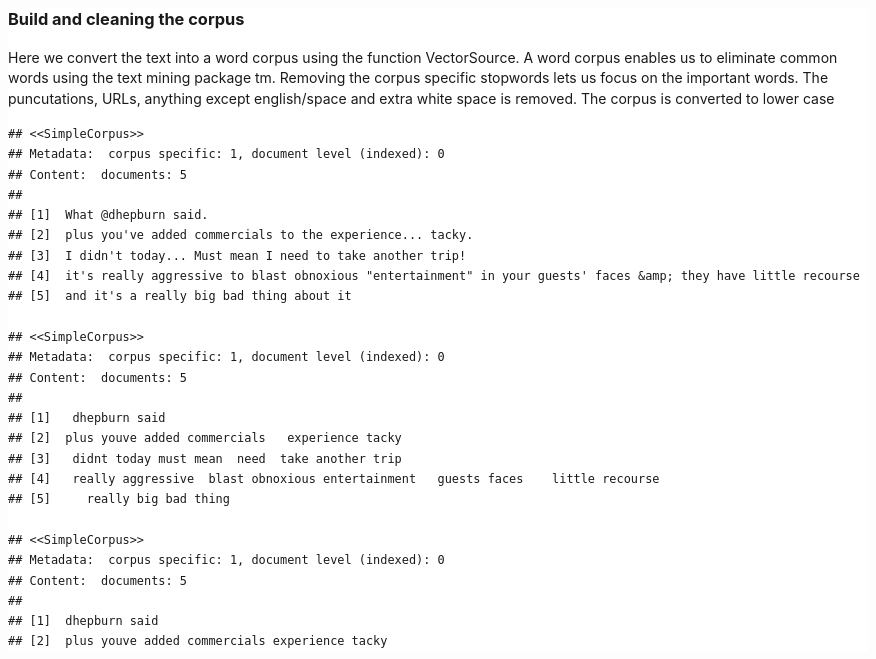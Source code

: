 ### Build and cleaning the corpus

Here we convert the text into a word corpus using the function VectorSource. A word corpus enables us to eliminate common words using the text mining package tm. Removing the corpus specific stopwords lets us focus on the important words. The puncutations, URLs, anything except english/space and extra white space is removed. The corpus is converted to lower case

    ## <<SimpleCorpus>>
    ## Metadata:  corpus specific: 1, document level (indexed): 0
    ## Content:  documents: 5
    ## 
    ## [1]  What @dhepburn said.                                                                                           
    ## [2]  plus you've added commercials to the experience... tacky.                                                      
    ## [3]  I didn't today... Must mean I need to take another trip!                                                       
    ## [4]  it's really aggressive to blast obnoxious "entertainment" in your guests' faces &amp; they have little recourse
    ## [5]  and it's a really big bad thing about it

    ## <<SimpleCorpus>>
    ## Metadata:  corpus specific: 1, document level (indexed): 0
    ## Content:  documents: 5
    ## 
    ## [1]   dhepburn said                                                                     
    ## [2]  plus youve added commercials   experience tacky                                    
    ## [3]   didnt today must mean  need  take another trip                                    
    ## [4]   really aggressive  blast obnoxious entertainment   guests faces    little recourse
    ## [5]     really big bad thing

    ## <<SimpleCorpus>>
    ## Metadata:  corpus specific: 1, document level (indexed): 0
    ## Content:  documents: 5
    ## 
    ## [1]  dhepburn said                                                               
    ## [2]  plus youve added commercials experience tacky                               